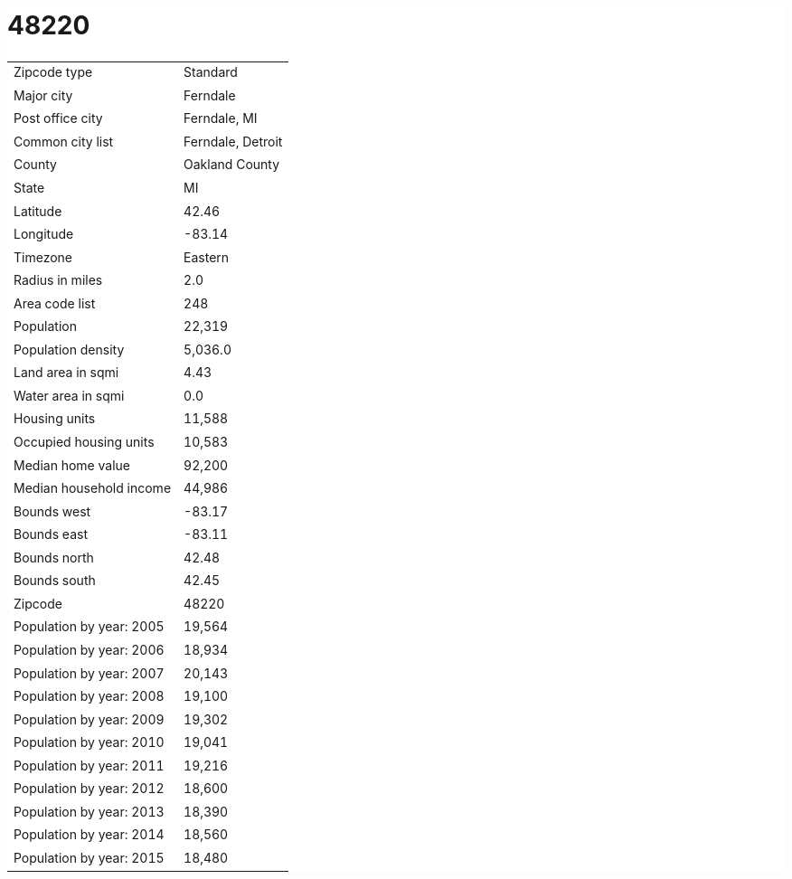 48220
=====
|||
|--|--|
|Zipcode type|Standard|
|Major city|Ferndale|
|Post office city|Ferndale, MI|
|Common city list|Ferndale, Detroit|
|County|Oakland County|
|State|MI|
|Latitude|42.46|
|Longitude|-83.14|
|Timezone|Eastern|
|Radius in miles|2.0|
|Area code list|248|
|Population|22,319|
|Population density|5,036.0|
|Land area in sqmi|4.43|
|Water area in sqmi|0.0|
|Housing units|11,588|
|Occupied housing units|10,583|
|Median home value|92,200|
|Median household income|44,986|
|Bounds west|-83.17|
|Bounds east|-83.11|
|Bounds north|42.48|
|Bounds south|42.45|
|Zipcode|48220|
|Population by year: 2005|19,564|
|Population by year: 2006|18,934|
|Population by year: 2007|20,143|
|Population by year: 2008|19,100|
|Population by year: 2009|19,302|
|Population by year: 2010|19,041|
|Population by year: 2011|19,216|
|Population by year: 2012|18,600|
|Population by year: 2013|18,390|
|Population by year: 2014|18,560|
|Population by year: 2015|18,480|